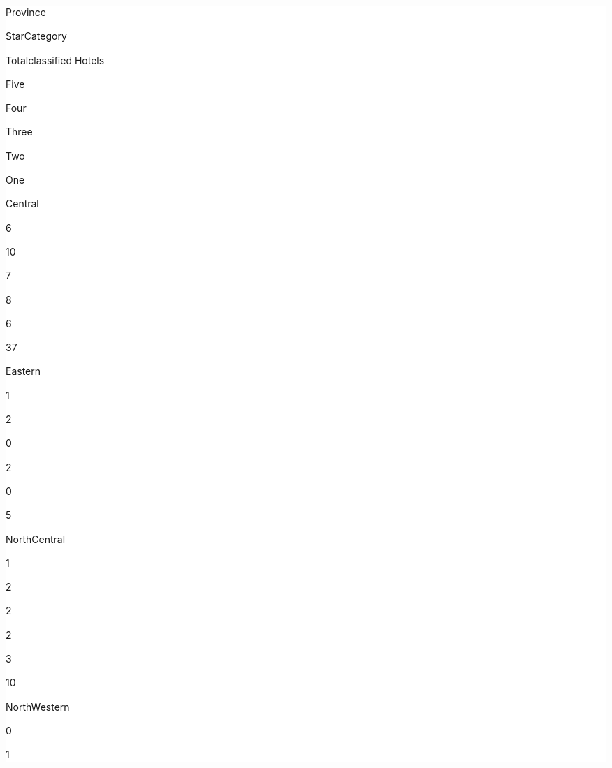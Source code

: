  
Province
 
StarCategory
 
Totalclassified 
Hotels
 
Five
 
Four
 
Three
 
Two
 
One
 
Central
 
6
 
10
 
7
 
8
 
6
 
37
 
Eastern
 
1
 
2
 
0
 
2
 
0
 
5
 
NorthCentral
 
1
 
2
 
2
 
2
 
3
 
10
 
NorthWestern
 
0
 
1
 